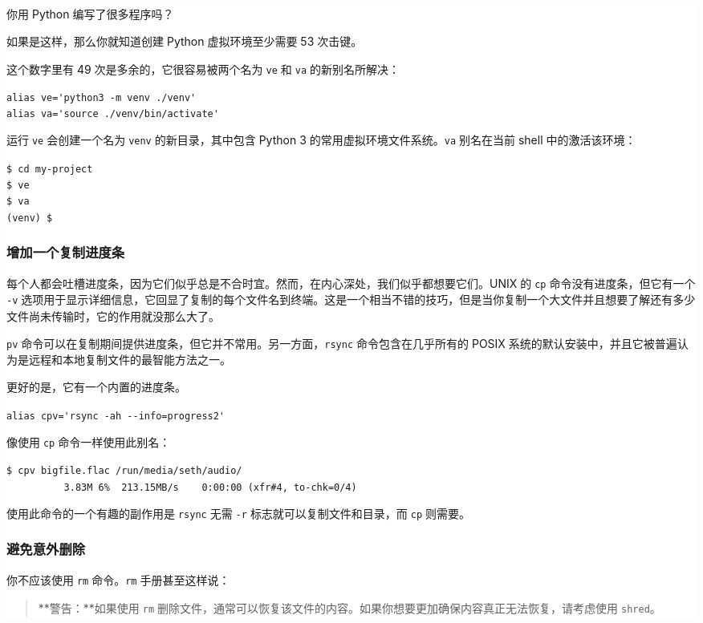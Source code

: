 你用 Python 编写了很多程序吗？


如果是这样，那么你就知道创建 Python 虚拟环境至少需要 53 次击键。


这个数字里有 49 次是多余的，它很容易被两个名为 `ve` 和 `va` 的新别名所解决：



```
alias ve='python3 -m venv ./venv'
alias va='source ./venv/bin/activate'
```

运行 `ve` 会创建一个名为 `venv` 的新目录，其中包含 Python 3 的常用虚拟环境文件系统。`va` 别名在当前 shell 中的激活该环境：



```
$ cd my-project
$ ve
$ va
(venv) $
```

### 增加一个复制进度条


每个人都会吐槽进度条，因为它们似乎总是不合时宜。然而，在内心深处，我们似乎都想要它们。UNIX 的 `cp` 命令没有进度条，但它有一个 `-v` 选项用于显示详细信息，它回显了复制的每个文件名到终端。这是一个相当不错的技巧，但是当你复制一个大文件并且想要了解还有多少文件尚未传输时，它的作用就没那么大了。


`pv` 命令可以在复制期间提供进度条，但它并不常用。另一方面，`rsync` 命令包含在几乎所有的 POSIX 系统的默认安装中，并且它被普遍认为是远程和本地复制文件的最智能方法之一。


更好的是，它有一个内置的进度条。



```
alias cpv='rsync -ah --info=progress2'
```

像使用 `cp` 命令一样使用此别名：



```
$ cpv bigfile.flac /run/media/seth/audio/
          3.83M 6%  213.15MB/s    0:00:00 (xfr#4, to-chk=0/4)
```

使用此命令的一个有趣的副作用是 `rsync` 无需 `-r` 标志就可以复制文件和目录，而 `cp` 则需要。


### 避免意外删除


你不应该使用 `rm` 命令。`rm` 手册甚至这样说：



> 
> **警告：**如果使用 `rm` 删除文件，通常可以恢复该文件的内容。如果你想要更加确保内容真正无法恢复，请考虑使用 `shred`。
> 
> 
> 
